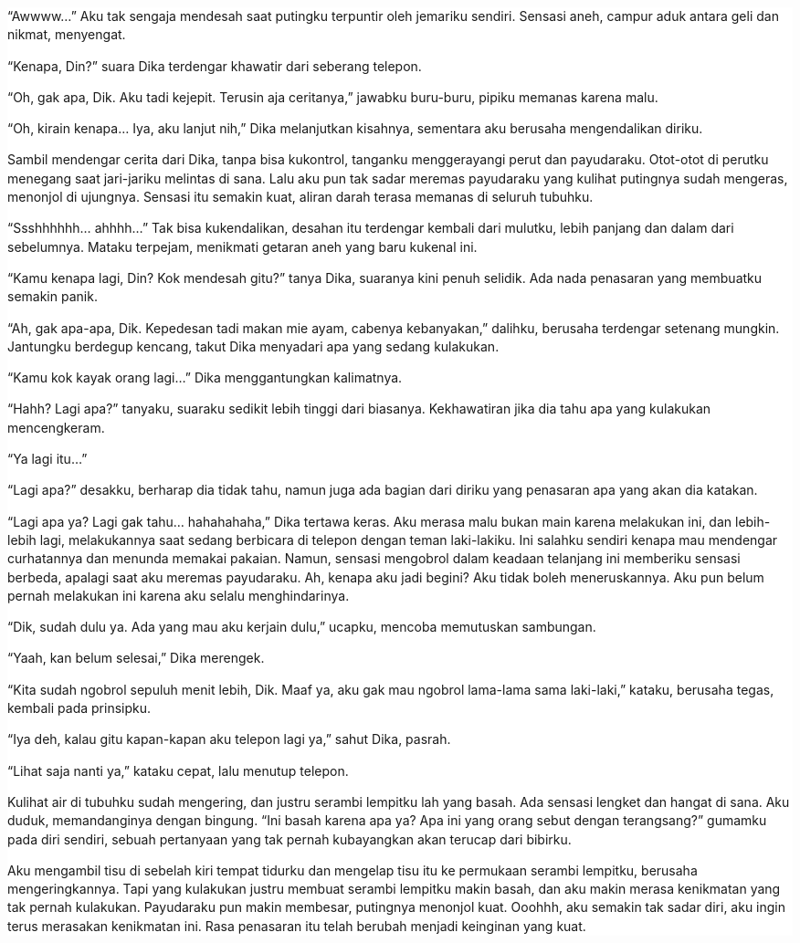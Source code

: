 “Awwww…” Aku tak sengaja mendesah saat putingku terpuntir oleh jemariku sendiri. Sensasi aneh, campur aduk antara geli dan nikmat, menyengat.

“Kenapa, Din?” suara Dika terdengar khawatir dari seberang telepon.

“Oh, gak apa, Dik. Aku tadi kejepit. Terusin aja ceritanya,” jawabku buru-buru, pipiku memanas karena malu.

“Oh, kirain kenapa… Iya, aku lanjut nih,” Dika melanjutkan kisahnya, sementara aku berusaha mengendalikan diriku.

Sambil mendengar cerita dari Dika, tanpa bisa kukontrol, tanganku menggerayangi perut dan payudaraku. Otot-otot di perutku menegang saat jari-jariku melintas di sana. Lalu aku pun tak sadar meremas payudaraku yang kulihat putingnya sudah mengeras, menonjol di ujungnya. Sensasi itu semakin kuat, aliran darah terasa memanas di seluruh tubuhku.

“Ssshhhhhh… ahhhh…” Tak bisa kukendalikan, desahan itu terdengar kembali dari mulutku, lebih panjang dan dalam dari sebelumnya. Mataku terpejam, menikmati getaran aneh yang baru kukenal ini.

“Kamu kenapa lagi, Din? Kok mendesah gitu?” tanya Dika, suaranya kini penuh selidik. Ada nada penasaran yang membuatku semakin panik.

“Ah, gak apa-apa, Dik. Kepedesan tadi makan mie ayam, cabenya kebanyakan,” dalihku, berusaha terdengar setenang mungkin. Jantungku berdegup kencang, takut Dika menyadari apa yang sedang kulakukan.

“Kamu kok kayak orang lagi…” Dika menggantungkan kalimatnya.

“Hahh? Lagi apa?” tanyaku, suaraku sedikit lebih tinggi dari biasanya. Kekhawatiran jika dia tahu apa yang kulakukan mencengkeram.

“Ya lagi itu…”

“Lagi apa?” desakku, berharap dia tidak tahu, namun juga ada bagian dari diriku yang penasaran apa yang akan dia katakan.

“Lagi apa ya? Lagi gak tahu… hahahahaha,” Dika tertawa keras. Aku merasa malu bukan main karena melakukan ini, dan lebih-lebih lagi, melakukannya saat sedang berbicara di telepon dengan teman laki-lakiku. Ini salahku sendiri kenapa mau mendengar curhatannya dan menunda memakai pakaian. Namun, sensasi mengobrol dalam keadaan telanjang ini memberiku sensasi berbeda, apalagi saat aku meremas payudaraku. Ah, kenapa aku jadi begini? Aku tidak boleh meneruskannya. Aku pun belum pernah melakukan ini karena aku selalu menghindarinya.

“Dik, sudah dulu ya. Ada yang mau aku kerjain dulu,” ucapku, mencoba memutuskan sambungan.

“Yaah, kan belum selesai,” Dika merengek.

“Kita sudah ngobrol sepuluh menit lebih, Dik. Maaf ya, aku gak mau ngobrol lama-lama sama laki-laki,” kataku, berusaha tegas, kembali pada prinsipku.

“Iya deh, kalau gitu kapan-kapan aku telepon lagi ya,” sahut Dika, pasrah.

“Lihat saja nanti ya,” kataku cepat, lalu menutup telepon.

Kulihat air di tubuhku sudah mengering, dan justru serambi lempitku lah yang basah. Ada sensasi lengket dan hangat di sana. Aku duduk, memandanginya dengan bingung. “Ini basah karena apa ya? Apa ini yang orang sebut dengan terangsang?” gumamku pada diri sendiri, sebuah pertanyaan yang tak pernah kubayangkan akan terucap dari bibirku.

Aku mengambil tisu di sebelah kiri tempat tidurku dan mengelap tisu itu ke permukaan serambi lempitku, berusaha mengeringkannya. Tapi yang kulakukan justru membuat serambi lempitku makin basah, dan aku makin merasa kenikmatan yang tak pernah kulakukan. Payudaraku pun makin membesar, putingnya menonjol kuat. Ooohhh, aku semakin tak sadar diri, aku ingin terus merasakan kenikmatan ini. Rasa penasaran itu telah berubah menjadi keinginan yang kuat.
